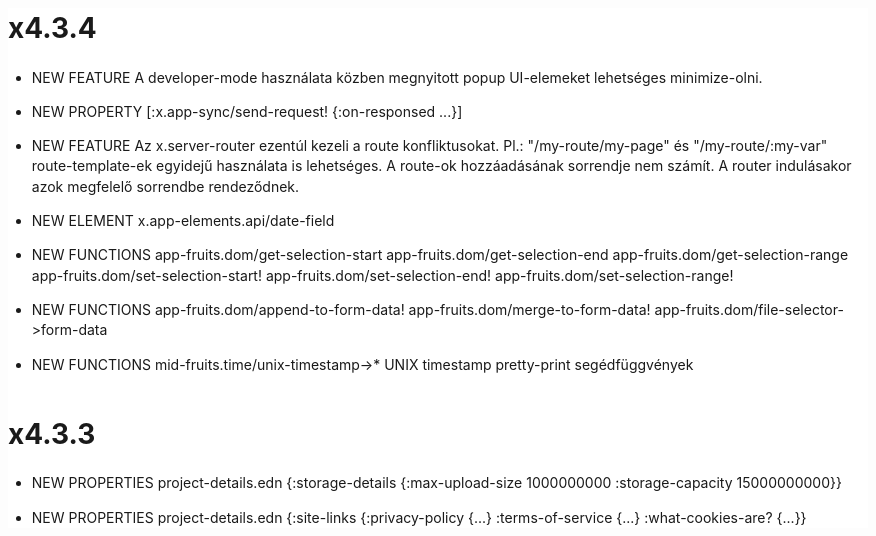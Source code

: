 

# x4.3.4

- NEW FEATURE
  A developer-mode használata közben megnyitott popup UI-elemeket lehetséges
  minimize-olni.

- NEW PROPERTY
  [:x.app-sync/send-request! {:on-responsed ...}]

- NEW FEATURE
  Az x.server-router ezentúl kezeli a route konfliktusokat.
  Pl.: "/my-route/my-page" és "/my-route/:my-var" route-template-ek egyidejű használata
  is lehetséges.
  A route-ok hozzáadásának sorrendje nem számít.
  A router indulásakor azok megfelelő sorrendbe rendeződnek.

- NEW ELEMENT
  x.app-elements.api/date-field

- NEW FUNCTIONS
  app-fruits.dom/get-selection-start
  app-fruits.dom/get-selection-end
  app-fruits.dom/get-selection-range
  app-fruits.dom/set-selection-start!
  app-fruits.dom/set-selection-end!
  app-fruits.dom/set-selection-range!

- NEW FUNCTIONS
  app-fruits.dom/append-to-form-data!
  app-fruits.dom/merge-to-form-data!
  app-fruits.dom/file-selector->form-data

- NEW FUNCTIONS
  mid-fruits.time/unix-timestamp->*
  UNIX timestamp pretty-print segédfüggvények



# x4.3.3

- NEW PROPERTIES
  project-details.edn
  {:storage-details
   {:max-upload-size 1000000000
    :storage-capacity 15000000000}}

- NEW PROPERTIES
  project-details.edn
  {:site-links
   {:privacy-policy {...}
    :terms-of-service {...}
    :what-cookies-are? {...}}
